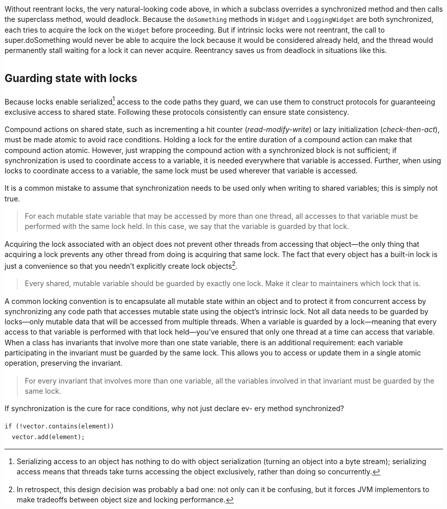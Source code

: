 Without reentrant locks, the very natural-looking code above, in which a subclass overrides a synchronized method and then calls the superclass method, would deadlock. Because the `doSomething` methods in `Widget` and `LoggingWidget` are both synchronized, each tries to acquire the lock on the `Widget` before proceeding. But if intrinsic locks were not reentrant, the call to super.doSomething would never be able to acquire the lock because it would be considered already held, and the thread would permanently stall waiting for a lock it can never acquire. Reentrancy saves us from deadlock in situations like this.

## Guarding state with locks
Because locks enable serialized[^1] access to the code paths they guard, we can use them to construct protocols for guaranteeing exclusive access to shared state. Following these protocols consistently can ensure state consistency.

Compound actions on shared state, such as incrementing a hit counter (_read-modify-write_) or lazy initialization (_check-then-act_), must be made atomic to avoid race conditions. Holding a lock for the entire duration of a compound action can make that compound action atomic. However, just wrapping the compound action with a synchronized block is not sufficient; if synchronization is used to coordinate access to a variable, it is needed everywhere that variable is accessed. Further, when using locks to coordinate access to a variable, the same lock must be used wherever that variable is accessed.

It is a common mistake to assume that synchronization needs to be used only when writing to shared variables; this is simply not true.

> For each mutable state variable that may be accessed by more than one thread, all accesses to that variable must be performed with the same lock held. In this case, we say that the variable is guarded by that lock.

Acquiring the lock associated with an object does not prevent other threads from accessing that object—the only thing that acquiring a lock prevents any other thread from doing is acquiring that same lock. The fact that every object has a built-in lock is just a convenience so that you needn’t explicitly create lock objects[^2].

> Every shared, mutable variable should be guarded by exactly one lock. Make it clear to maintainers which lock that is.

A common locking convention is to encapsulate all mutable state within an object and to protect it from concurrent access by synchronizing any code path that accesses mutable state using the object’s intrinsic lock. Not all data needs to be guarded by locks—only mutable data that will be accessed from multiple threads. When a variable is guarded by a lock—meaning that every access to that variable is performed with that lock held—you’ve ensured that only one thread at a time can access that variable. When a class has invariants that involve more than one state variable, there is an additional requirement: each variable participating in the invariant must be guarded by the same lock. This allows you to access or update them in a single atomic operation, preserving the invariant.

> For every invariant that involves more than one variable, all the variables involved in that invariant must be guarded by the same lock.

If synchronization is the cure for race conditions, why not just declare ev- ery method synchronized?

```{java}
if (!vector.contains(element)) 
  vector.add(element);
```


[^1]: Serializing access to an object has nothing to do with object serialization (turning an object into a byte stream); serializing access means that threads take turns accessing the object exclusively, rather than doing so concurrently.
[^2]: In retrospect, this design decision was probably a bad one: not only can it be confusing, but it forces JVM implementors to make tradeoffs between object size and locking performance.